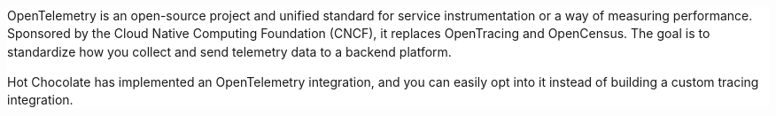 OpenTelemetry is an open-source project and unified standard for service instrumentation or a way of measuring performance. Sponsored by the Cloud Native Computing Foundation (CNCF), it replaces OpenTracing and OpenCensus. The goal is to standardize how you collect and send telemetry data to a backend platform.

Hot Chocolate has implemented an OpenTelemetry integration, and you can easily opt into it instead of building a custom tracing integration.

<Video videoId="nCLSfJMihsg" />

## Setup

To get started, add the `HotChocolate.Diagnostics` package to your project.

<PackageInstallation packageName="HotChocolate.Diagnostics" />

Next, head over to your `Program.cs` and add `AddInstrumentation` to your GraphQL configuration.

```csharp
builder.Services
    .AddGraphQLServer()
    .AddQueryType<Query>()
    .AddInstrumentation();
```

Now, we need to add OpenTelemetry to our project, and in the example here, we will use it with a _Jaeger_ exporter.

Let's first add the needed packages:

```bash
dotnet add package OpenTelemetry.Extensions.Hosting --version 1.0.0-rc8
dotnet add package OpenTelemetry.Instrumentation.AspNetCore --version 1.0.0-rc8
dotnet add package OpenTelemetry.Instrumentation.Http --version 1.0.0-rc8
dotnet add package OpenTelemetry.Exporter.Jaeger --version 1.1.0
```

Now add the OpenTelemetry setup code to the `Program.cs`:

```csharp
builder.Logging.AddOpenTelemetry(
    b =>
    {
        b.IncludeFormattedMessage = true;
        b.IncludeScopes = true;
        b.ParseStateValues = true;
        b.SetResourceBuilder(ResourceBuilder.CreateDefault().AddService("Demo"));
    });

builder.Services
    .AddOpenTelemetryTracing()
    .WithTracing(
      b =>
      {
          b.AddHttpClientInstrumentation();
          b.AddAspNetCoreInstrumentation();
          b.AddHotChocolateInstrumentation();
          b.AddJaegerExporter();
      });
```
